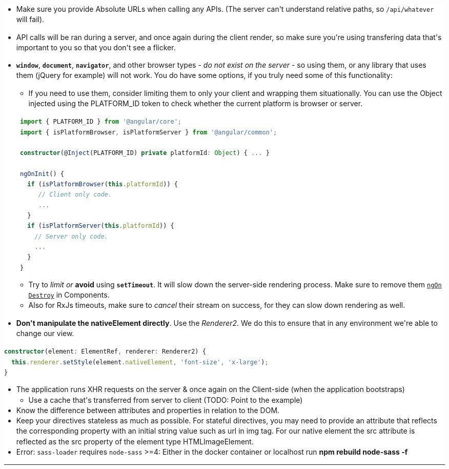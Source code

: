  - Make sure you provide Absolute URLs when calling any APIs. (The server can't understand relative paths, so `/api/whatever` will fail).
 
 - API calls will be ran during a server, and once again during the client render, so make sure you're using transfering data that's important to you so that you don't see a flicker.

 - **`window`**, **`document`**, **`navigator`**, and other browser types - _do not exist on the server_ - so using them, or any library that uses them (jQuery for example) will not work. You do have some options, if you truly need some of this functionality:
    - If you need to use them, consider limiting them to only your client and wrapping them situationally. You can use the Object injected using the PLATFORM_ID token to check whether the current platform is browser or server. 
    
    ```typescript
     import { PLATFORM_ID } from '@angular/core';
     import { isPlatformBrowser, isPlatformServer } from '@angular/common';
     
     constructor(@Inject(PLATFORM_ID) private platformId: Object) { ... }
     
     ngOnInit() {
       if (isPlatformBrowser(this.platformId)) {
          // Client only code.
          ...
       }
       if (isPlatformServer(this.platformId)) {
         // Server only code.
         ...
       }
     }
    ```
    
     - Try to *limit or* **avoid** using **`setTimeout`**. It will slow down the server-side rendering process. Make sure to remove them [`ngOnDestroy`](https://angular.io/docs/ts/latest/api/core/index/OnDestroy-class.html) in Components.
   - Also for RxJs timeouts, make sure to _cancel_ their stream on success, for they can slow down rendering as well.
 - **Don't manipulate the nativeElement directly**. Use the _Renderer2_. We do this to ensure that in any environment we're able to change our view.
```typescript
constructor(element: ElementRef, renderer: Renderer2) {
  this.renderer.setStyle(element.nativeElement, 'font-size', 'x-large');
}
```
 - The application runs XHR requests on the server & once again on the Client-side (when the application bootstraps)
    - Use a cache that's transferred from server to client (TODO: Point to the example)
 - Know the difference between attributes and properties in relation to the DOM.
 - Keep your directives stateless as much as possible. For stateful directives, you may need to provide an attribute that reflects the corresponding property with an initial string value such as url in img tag. For our native element the src attribute is reflected as the src property of the element type HTMLImageElement.
 - Error: `sass-loader` requires `node-sass` >=4: Either in the docker container or localhost run <b>npm rebuild node-sass -f</b>

----
